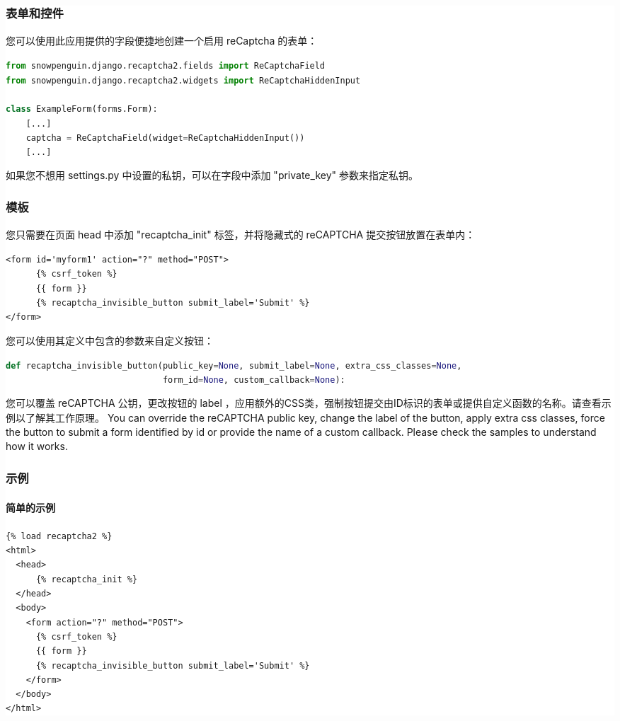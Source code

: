 ### 表单和控件
您可以使用此应用提供的字段便捷地创建一个启用 reCaptcha 的表单：

```python
from snowpenguin.django.recaptcha2.fields import ReCaptchaField
from snowpenguin.django.recaptcha2.widgets import ReCaptchaHiddenInput

class ExampleForm(forms.Form):
    [...]
    captcha = ReCaptchaField(widget=ReCaptchaHiddenInput())
    [...]
```

如果您不想用 settings.py 中设置的私钥，可以在字段中添加 "private_key" 参数来指定私钥。

### 模板
您只需要在页面 head 中添加 "recaptcha_init" 标签，并将隐藏式的 reCAPTCHA 提交按钮放置在表单内：

```django
<form id='myform1' action="?" method="POST">
      {% csrf_token %}
      {{ form }}
      {% recaptcha_invisible_button submit_label='Submit' %}
</form>
```

您可以使用其定义中包含的参数来自定义按钮：

```python
def recaptcha_invisible_button(public_key=None, submit_label=None, extra_css_classes=None,
                               form_id=None, custom_callback=None):
``` 

您可以覆盖 reCAPTCHA 公钥，更改按钮的 label ，应用额外的CSS类，强制按钮提交由ID标识的表单或提供自定义函数的名称。请查看示例以了解其工作原理。
You can override the reCAPTCHA public key, change the label of the button, apply extra css classes, force
the button to submit a form identified by id or provide the name of a custom callback. Please check the samples
to understand how it works.

### 示例
#### 简单的示例

```django
{% load recaptcha2 %}
<html>
  <head>
      {% recaptcha_init %}
  </head>
  <body>
    <form action="?" method="POST">
      {% csrf_token %}
      {{ form }}
      {% recaptcha_invisible_button submit_label='Submit' %}
    </form>
  </body>
</html>
```
